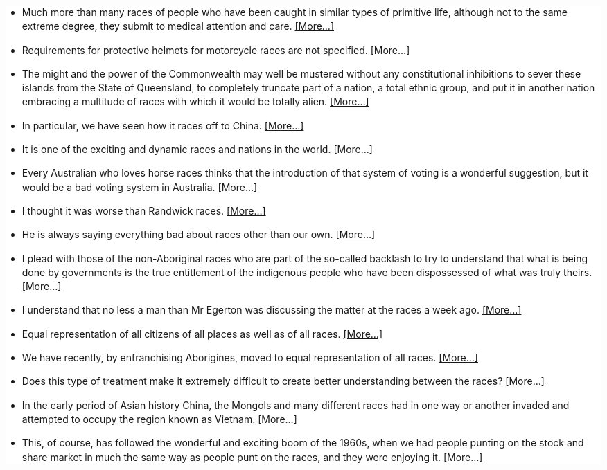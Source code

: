 * Much more than many <span class="highlight">races</span> of people who have been caught in similar types of primitive life, although not to the same extreme degree, they submit to medical attention and care. [[More&hellip;]](https://historichansard.net/senate/1972/19721024_senate_27_s54/#subdebate-59-0)

* Requirements for protective helmets for motorcycle <span class="highlight">races</span> are not specified. [[More&hellip;]](https://historichansard.net/senate/1972/19721024_senate_27_s54/#subdebate-74-0)

* The might and the power of the Commonwealth may well be mustered without any constitutional inhibitions to sever these islands from the State of Queensland, to completely truncate part of a nation, a total ethnic group, and put it in another nation embracing a multitude of <span class="highlight">races</span> with which it would be totally alien. [[More&hellip;]](https://historichansard.net/senate/1973/19730228_senate_28_s55/#subdebate-60-0)

* In particular, we have seen how it <span class="highlight">races</span> off to China. [[More&hellip;]](https://historichansard.net/senate/1973/19730228_senate_28_s55/#subdebate-62-0)

* It is one of the exciting and dynamic <span class="highlight">races</span> and nations in the world. [[More&hellip;]](https://historichansard.net/senate/1973/19730308_senate_28_s55/#subdebate-48-0)

* Every Australian who loves horse <span class="highlight">races</span> thinks that the introduction of that system of voting is a wonderful suggestion, but it would be a bad voting system in Australia. [[More&hellip;]](https://historichansard.net/senate/1973/19730517_senate_28_s56/#subdebate-40-0)

* I thought it was worse than Randwick <span class="highlight">races</span>. [[More&hellip;]](https://historichansard.net/senate/1973/19730920_senate_28_s57/#subdebate-31-0)

* He is always saying everything bad about <span class="highlight">races</span> other than our own. [[More&hellip;]](https://historichansard.net/senate/1974/19740306_senate_28_s59/#subdebate-42-0)

* I plead with those of the non-Aboriginal <span class="highlight">races</span> who are part of the so-called backlash to try to understand that what is being done by governments is the true entitlement of the indigenous people who have been dispossessed of what was truly theirs. [[More&hellip;]](https://historichansard.net/senate/1974/19740312_senate_28_s59/#subdebate-41-0)

* I understand that no less a man than  Mr Egerton  was discussing the matter at the <span class="highlight">races</span> a week ago. [[More&hellip;]](https://historichansard.net/senate/1974/19740312_senate_28_s59/#subdebate-41-0)

* Equal representation of all citizens of all places as well as of all <span class="highlight">races</span>. [[More&hellip;]](https://historichansard.net/senate/1974/19740806_senate_29_s60/#subdebate-3-0)

* We have recently, by enfranchising Aborigines, moved to equal representation of all <span class="highlight">races</span>. [[More&hellip;]](https://historichansard.net/senate/1974/19740806_senate_29_s60/#subdebate-3-0)

* Does this type of treatment make it extremely difficult to create better understanding between the <span class="highlight">races</span>? [[More&hellip;]](https://historichansard.net/senate/1975/19750305_senate_29_s63/#subdebate-3-0)

* In the early period of Asian history China, the Mongols and many different <span class="highlight">races</span> had in one way or another invaded and attempted to occupy the region known as Vietnam. [[More&hellip;]](https://historichansard.net/senate/1975/19750409_senate_29_s63/#subdebate-33-0)

* This, of course, has followed the wonderful and exciting boom of the 1960s, when we had people punting on the stock and share market in much the same way as people punt on the <span class="highlight">races</span>, and they were enjoying it. [[More&hellip;]](https://historichansard.net/senate/1975/19750409_senate_29_s63/#subdebate-40-0)
